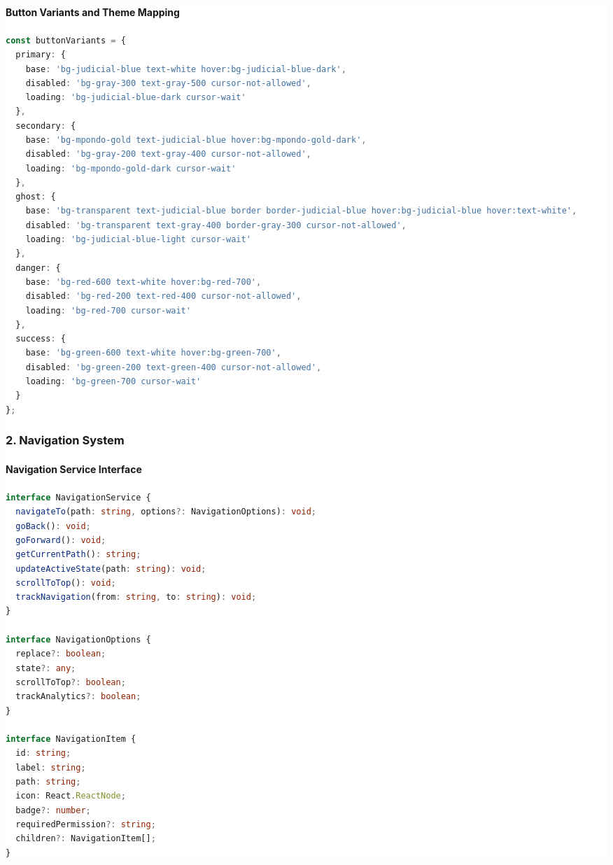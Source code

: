 #### Button Variants and Theme Mapping

```typescript
const buttonVariants = {
  primary: {
    base: 'bg-judicial-blue text-white hover:bg-judicial-blue-dark',
    disabled: 'bg-gray-300 text-gray-500 cursor-not-allowed',
    loading: 'bg-judicial-blue-dark cursor-wait'
  },
  secondary: {
    base: 'bg-mpondo-gold text-judicial-blue hover:bg-mpondo-gold-dark',
    disabled: 'bg-gray-200 text-gray-400 cursor-not-allowed',
    loading: 'bg-mpondo-gold-dark cursor-wait'
  },
  ghost: {
    base: 'bg-transparent text-judicial-blue border border-judicial-blue hover:bg-judicial-blue hover:text-white',
    disabled: 'bg-transparent text-gray-400 border-gray-300 cursor-not-allowed',
    loading: 'bg-judicial-blue-light cursor-wait'
  },
  danger: {
    base: 'bg-red-600 text-white hover:bg-red-700',
    disabled: 'bg-red-200 text-red-400 cursor-not-allowed',
    loading: 'bg-red-700 cursor-wait'
  },
  success: {
    base: 'bg-green-600 text-white hover:bg-green-700',
    disabled: 'bg-green-200 text-green-400 cursor-not-allowed',
    loading: 'bg-green-700 cursor-wait'
  }
};
```

### 2. Navigation System

#### Navigation Service Interface

```typescript
interface NavigationService {
  navigateTo(path: string, options?: NavigationOptions): void;
  goBack(): void;
  goForward(): void;
  getCurrentPath(): string;
  updateActiveState(path: string): void;
  scrollToTop(): void;
  trackNavigation(from: string, to: string): void;
}

interface NavigationOptions {
  replace?: boolean;
  state?: any;
  scrollToTop?: boolean;
  trackAnalytics?: boolean;
}

interface NavigationItem {
  id: string;
  label: string;
  path: string;
  icon: React.ReactNode;
  badge?: number;
  requiredPermission?: string;
  children?: NavigationItem[];
}
```
